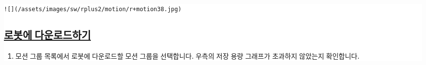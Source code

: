     ![](/assets/images/sw/rplus2/motion/r+motion38.jpg)

## [로봇에 다운로드하기](#로봇에-다운로드하기)

1. 모션 그룹 목록에서 로봇에 다운로드할 모션 그룹을 선택합니다. 우측의 저장 용량 그래프가 초과하지 않았는지 확인합니다.
